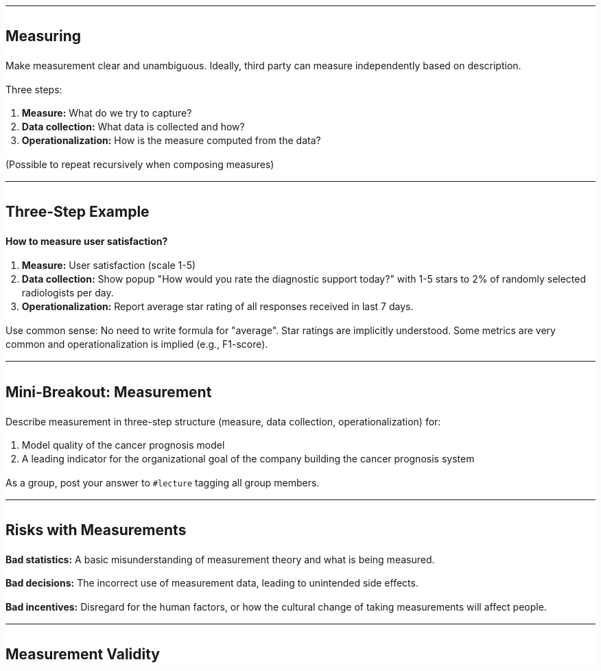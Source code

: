</div>


----
## Measuring

Make measurement clear and unambiguous. Ideally, third party can measure independently based on description.

Three steps:
1. **Measure:** What do we try to capture?
2. **Data collection:** What data is collected and how?
3. **Operationalization:** How is the measure computed from the data?

(Possible to repeat recursively when composing measures)

----
## Three-Step Example

**How to measure user satisfaction?**


1. **Measure:** User satisfaction (scale 1-5)
2. **Data collection:** Show popup "How would you rate the diagnostic support today?" with 1-5 stars to 2% of randomly selected radiologists per day.
3. **Operationalization:** Report average star rating of all responses received in last 7 days.

Use common sense: No need to write formula for "average". Star ratings are implicitly understood. Some metrics are very common and operationalization is implied (e.g., F1-score). 

----
## Mini-Breakout: Measurement

Describe measurement in three-step structure (measure, data collection, operationalization) for:
1. Model quality of the cancer prognosis model
2. A leading indicator for the organizational goal of the company building the cancer prognosis system

As a group, post your answer to `#lecture` tagging all group members.



----
## Risks with Measurements

**Bad statistics:** A basic misunderstanding of measurement theory and what is being measured.

**Bad decisions:** The incorrect use of measurement data, leading to unintended side effects.

**Bad incentives:** Disregard for the human factors, or how the cultural change of taking measurements will affect people.


----
## Measurement Validity
